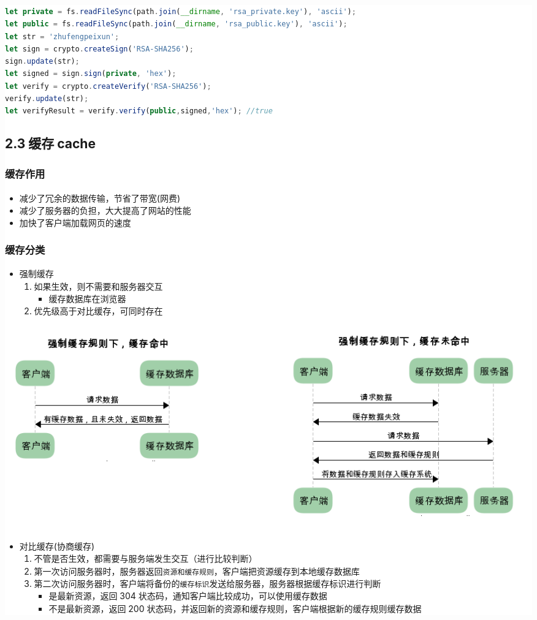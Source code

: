 ```javascript
let private = fs.readFileSync(path.join(__dirname, 'rsa_private.key'), 'ascii');
let public = fs.readFileSync(path.join(__dirname, 'rsa_public.key'), 'ascii');
let str = 'zhufengpeixun';
let sign = crypto.createSign('RSA-SHA256');
sign.update(str);
let signed = sign.sign(private, 'hex');
let verify = crypto.createVerify('RSA-SHA256');
verify.update(str);
let verifyResult = verify.verify(public,signed,'hex'); //true
```

## 2.3 缓存 cache

### 缓存作用

- 减少了冗余的数据传输，节省了带宽(网费)
- 减少了服务器的负担，大大提高了网站的性能
- 加快了客户端加载网页的速度

### 缓存分类

- 强制缓存 
    1. 如果生效，则不需要和服务器交互
        - 缓存数据库在浏览器
    2. 优先级高于对比缓存，可同时存在

<img src="./images/11/强缓存.png">

- 对比缓存(协商缓存)
    1. 不管是否生效，都需要与服务端发生交互（进行比较判断）
    2. 第一次访问服务器时，服务器返回`资源和缓存规则`，客户端把资源缓存到本地缓存数据库
    3. 第二次访问服务器时，客户端将备份的`缓存标识`发送给服务器，服务器根据缓存标识进行判断
        - 是最新资源，返回 304 状态码，通知客户端比较成功，可以使用缓存数据
        - 不是最新资源，返回 200 状态码，并返回新的资源和缓存规则，客户端根据新的缓存规则缓存数据
    